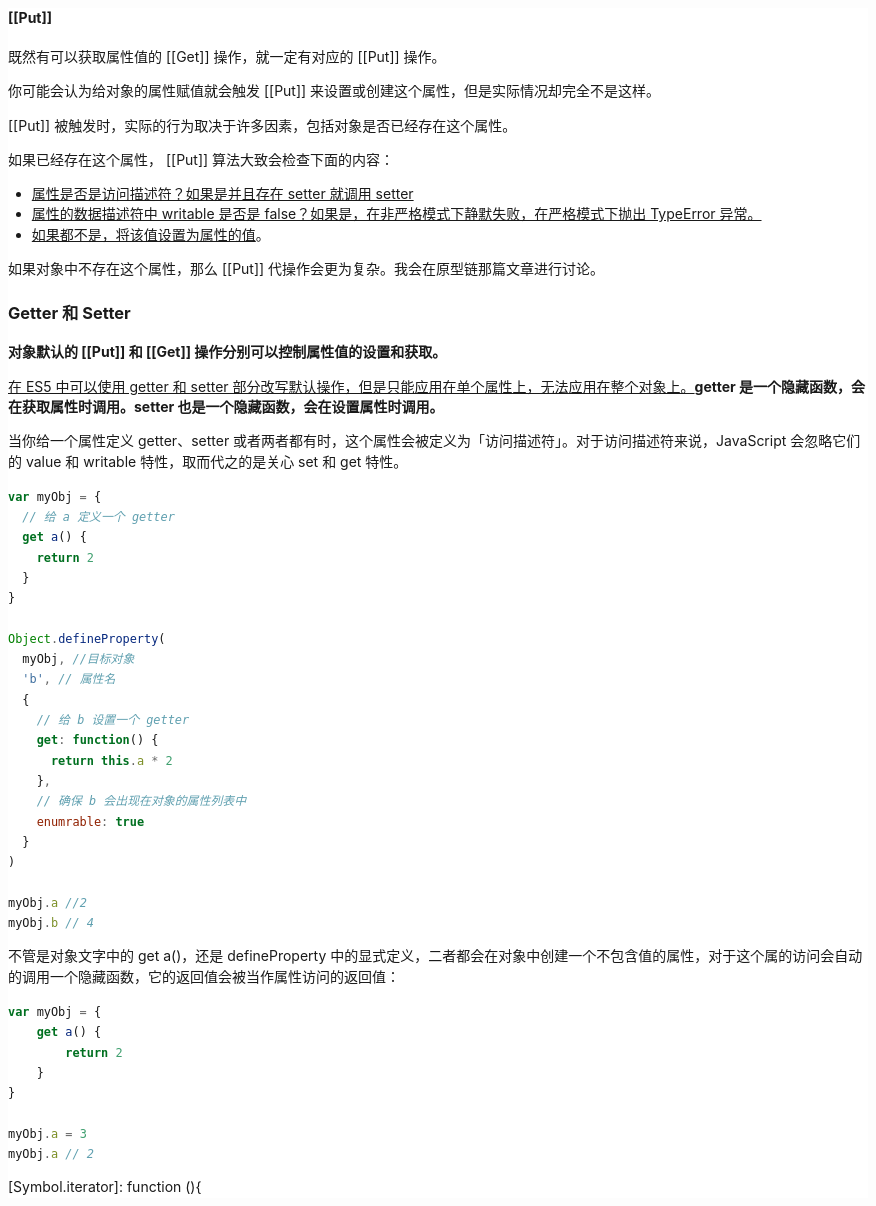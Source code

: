 #### [[Put]]

既然有可以获取属性值的 [[Get]] 操作，就一定有对应的 [[Put]] 操作。

你可能会认为给对象的属性赋值就会触发 [[Put]] 来设置或创建这个属性，但是实际情况却完全不是这样。

[[Put]] 被触发时，实际的行为取决于许多因素，包括对象是否已经存在这个属性。

如果已经存在这个属性， [[Put]] 算法大致会检查下面的内容：

- <u>属性是否是访问描述符？如果是并且存在 setter 就调用 setter</u>
- <u>属性的数据描述符中 writable 是否是 false？如果是，在非严格模式下静默失败，在严格模式下抛出 TypeError 异常。</u>
- <u>如果都不是，将该值设置为属性的值</u>。

如果对象中不存在这个属性，那么 [[Put]] 代操作会更为复杂。我会在原型链那篇文章进行讨论。

### Getter 和 Setter

**对象默认的 [[Put]] 和 [[Get]] 操作分别可以控制属性值的设置和获取。**

<u>在 ES5 中可以使用 getter 和 setter 部分改写默认操作，但是只能应用在单个属性上，无法应用在整个对象上。</u>**getter 是一个隐藏函数，会在获取属性时调用。setter 也是一个隐藏函数，会在设置属性时调用。**

当你给一个属性定义 getter、setter 或者两者都有时，这个属性会被定义为「访问描述符」。对于访问描述符来说，JavaScript 会忽略它们的 value 和 writable 特性，取而代之的是关心 set 和 get 特性。

```js
var myObj = {
  // 给 a 定义一个 getter
  get a() {
    return 2
  }
}

Object.defineProperty(
  myObj, //目标对象
  'b', // 属性名
  {
    // 给 b 设置一个 getter
    get: function() {
      return this.a * 2
    },
    // 确保 b 会出现在对象的属性列表中
    enumrable: true
  }
)

myObj.a //2
myObj.b // 4
```

不管是对象文字中的 get a()，还是 defineProperty 中的显式定义，二者都会在对象中创建一个不包含值的属性，对于这个属的访问会自动的调用一个隐藏函数，它的返回值会被当作属性访问的返回值：

```js
var myObj = {
    get a() {
        return 2
    }
}

myObj.a = 3
myObj.a // 2
```


  [prefix + 'baz']: 'hello',
  [prefix + 'bar']: 'world'
  [Symbol.iterator]: function (){